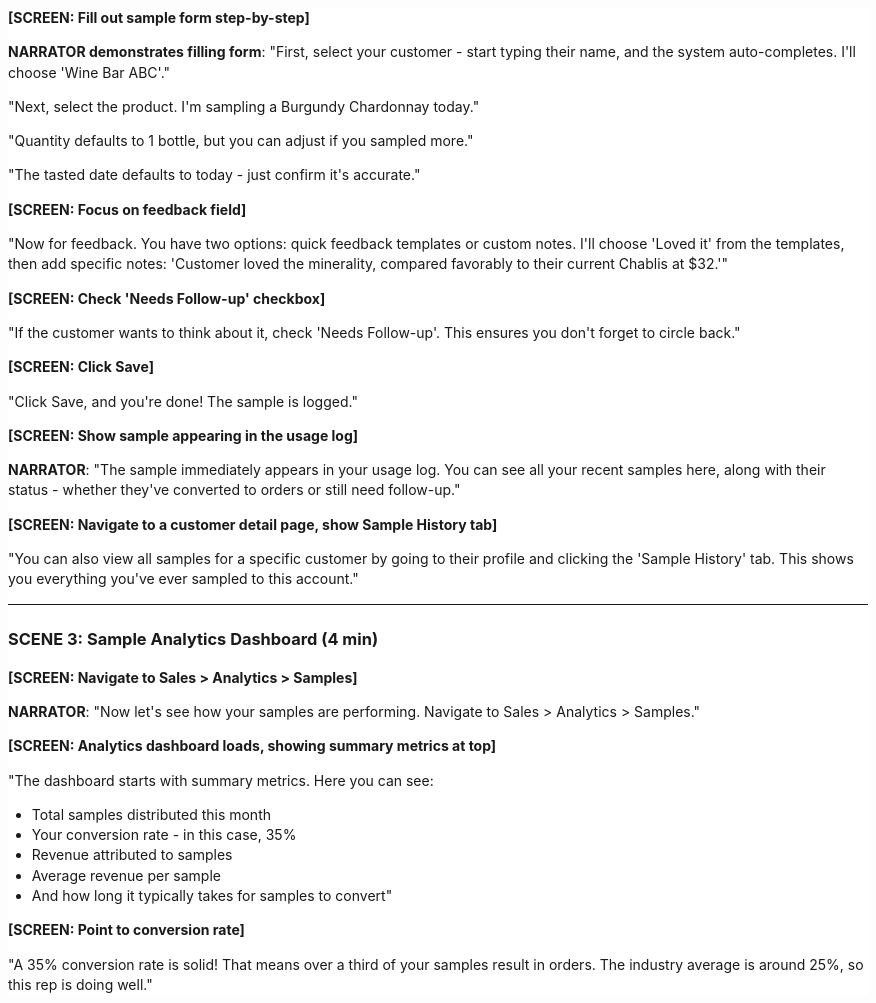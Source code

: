 **[SCREEN: Fill out sample form step-by-step]**

**NARRATOR demonstrates filling form**:
"First, select your customer - start typing their name, and the system auto-completes. I'll choose 'Wine Bar ABC'."

"Next, select the product. I'm sampling a Burgundy Chardonnay today."

"Quantity defaults to 1 bottle, but you can adjust if you sampled more."

"The tasted date defaults to today - just confirm it's accurate."

**[SCREEN: Focus on feedback field]**

"Now for feedback. You have two options: quick feedback templates or custom notes. I'll choose 'Loved it' from the templates, then add specific notes: 'Customer loved the minerality, compared favorably to their current Chablis at $32.'"

**[SCREEN: Check 'Needs Follow-up' checkbox]**

"If the customer wants to think about it, check 'Needs Follow-up'. This ensures you don't forget to circle back."

**[SCREEN: Click Save]**

"Click Save, and you're done! The sample is logged."

**[SCREEN: Show sample appearing in the usage log]**

**NARRATOR**:
"The sample immediately appears in your usage log. You can see all your recent samples here, along with their status - whether they've converted to orders or still need follow-up."

**[SCREEN: Navigate to a customer detail page, show Sample History tab]**

"You can also view all samples for a specific customer by going to their profile and clicking the 'Sample History' tab. This shows you everything you've ever sampled to this account."

---

### SCENE 3: Sample Analytics Dashboard (4 min)

**[SCREEN: Navigate to Sales > Analytics > Samples]**

**NARRATOR**:
"Now let's see how your samples are performing. Navigate to Sales > Analytics > Samples."

**[SCREEN: Analytics dashboard loads, showing summary metrics at top]**

"The dashboard starts with summary metrics. Here you can see:
- Total samples distributed this month
- Your conversion rate - in this case, 35%
- Revenue attributed to samples
- Average revenue per sample
- And how long it typically takes for samples to convert"

**[SCREEN: Point to conversion rate]**

"A 35% conversion rate is solid! That means over a third of your samples result in orders. The industry average is around 25%, so this rep is doing well."
